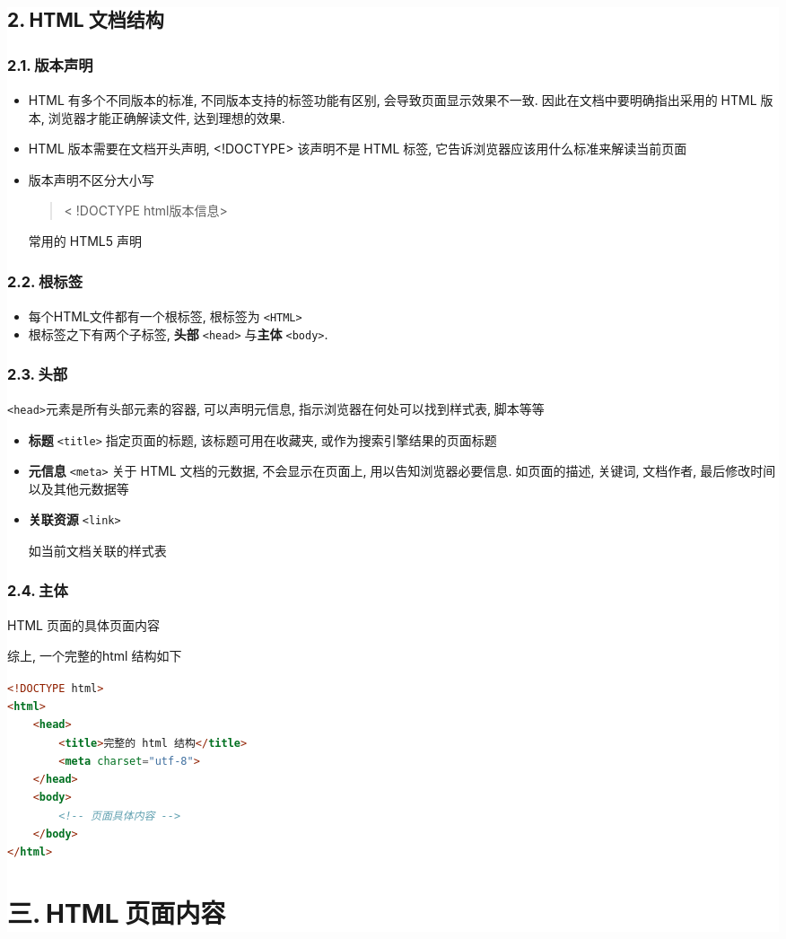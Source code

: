 ## 2. HTML 文档结构

### 2.1. 版本声明

- HTML 有多个不同版本的标准, 不同版本支持的标签功能有区别, 会导致页面显示效果不一致. 因此在文档中要明确指出采用的 HTML 版本, 浏览器才能正确解读文件, 达到理想的效果.

- HTML 版本需要在文档开头声明, <!DOCTYPE> 该声明不是 HTML 标签, 它告诉浏览器应该用什么标准来解读当前页面

- 版本声明不区分大小写

  > < !DOCTYPE html版本信息>

  	常用的 HTML5 声明
  	<!DOCTYPE html>

### 2.2. 根标签

- 每个HTML文件都有一个根标签, 根标签为 `<HTML>`
- 根标签之下有两个子标签, **头部** `<head>` 与**主体** `<body>`.

### 2.3. 头部

`<head>`元素是所有头部元素的容器, 可以声明元信息, 指示浏览器在何处可以找到样式表, 脚本等等

- **标题** `<title>`
  指定页面的标题, 该标题可用在收藏夹, 或作为搜索引擎结果的页面标题
  
- **元信息** `<meta>`
  关于 HTML 文档的元数据, 不会显示在页面上, 用以告知浏览器必要信息.
  如页面的描述, 关键词, 文档作者, 最后修改时间以及其他元数据等
  
- **关联资源** `<link>`
  
  如当前文档关联的样式表

### 2.4. 主体

HTML 页面的具体页面内容

综上, 一个完整的html 结构如下

```html
<!DOCTYPE html>
<html>
    <head>
		<title>完整的 html 结构</title>
        <meta charset="utf-8">
    </head>
    <body>
        <!-- 页面具体内容 -->
    </body>
</html>
```



# 三. HTML 页面内容
